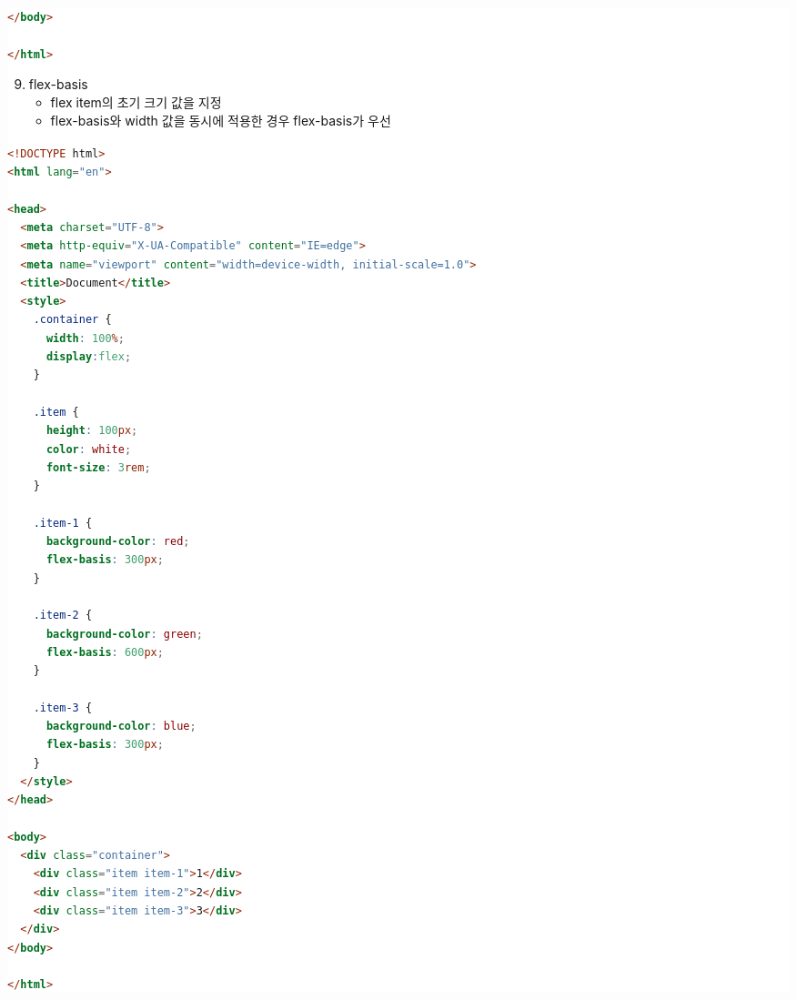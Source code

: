 ```html
</body>

</html>

```

9. flex-basis
    * flex item의 초기 크기 값을 지정
    * flex-basis와 width 값을 동시에 적용한 경우 flex-basis가 우선

```html
<!DOCTYPE html>
<html lang="en">

<head>
  <meta charset="UTF-8">
  <meta http-equiv="X-UA-Compatible" content="IE=edge">
  <meta name="viewport" content="width=device-width, initial-scale=1.0">
  <title>Document</title>
  <style>
    .container {
      width: 100%;
      display:flex;
    }

    .item {
      height: 100px;
      color: white;
      font-size: 3rem;
    }

    .item-1 {
      background-color: red;
      flex-basis: 300px;
    }

    .item-2 {
      background-color: green;
      flex-basis: 600px;
    }

    .item-3 {
      background-color: blue;
      flex-basis: 300px;
    }
  </style>
</head>

<body>
  <div class="container">
    <div class="item item-1">1</div>
    <div class="item item-2">2</div>
    <div class="item item-3">3</div>
  </div>
</body>

</html>

```
